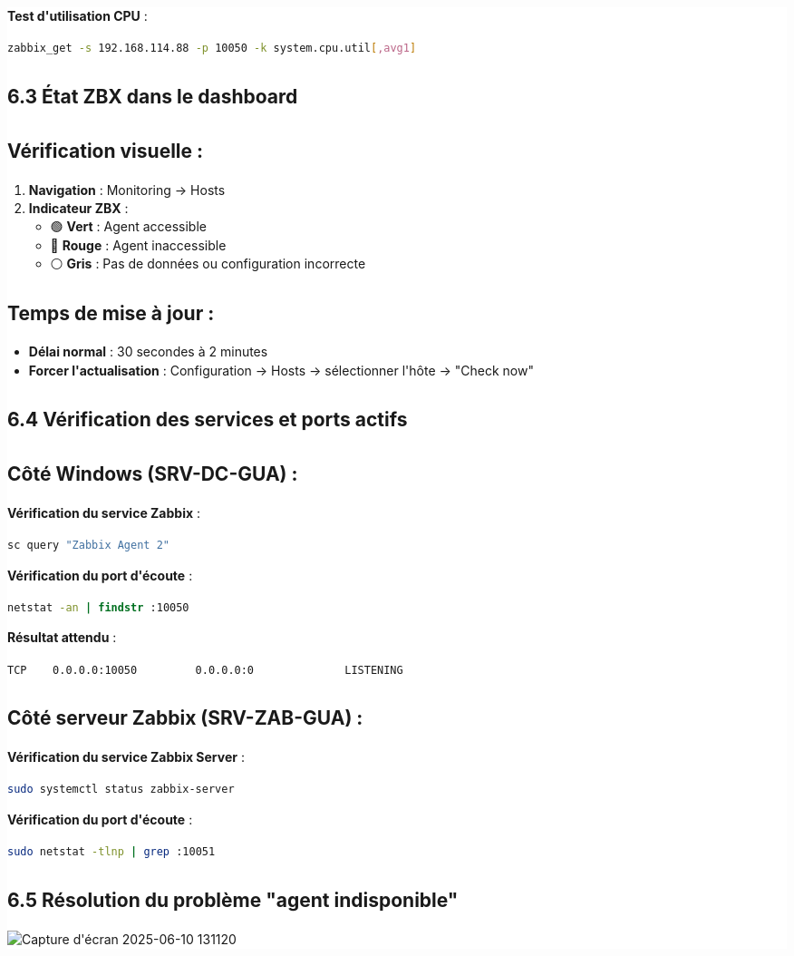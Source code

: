 **Test d'utilisation CPU** :
```bash
zabbix_get -s 192.168.114.88 -p 10050 -k system.cpu.util[,avg1]
```

## 6.3 État ZBX dans le dashboard

## Vérification visuelle :

1. **Navigation** : Monitoring → Hosts
2. **Indicateur ZBX** : 
   - 🟢 **Vert** : Agent accessible
   - 🔴 **Rouge** : Agent inaccessible
   - ⚪ **Gris** : Pas de données ou configuration incorrecte

## Temps de mise à jour :

- **Délai normal** : 30 secondes à 2 minutes
- **Forcer l'actualisation** : Configuration → Hosts → sélectionner l'hôte → "Check now"

## 6.4 Vérification des services et ports actifs

## Côté Windows (SRV-DC-GUA) :

**Vérification du service Zabbix** :
```cmd
sc query "Zabbix Agent 2"
```

**Vérification du port d'écoute** :
```cmd
netstat -an | findstr :10050
```

**Résultat attendu** :
```
TCP    0.0.0.0:10050         0.0.0.0:0              LISTENING
```

## Côté serveur Zabbix (SRV-ZAB-GUA) :

**Vérification du service Zabbix Server** :
```bash
sudo systemctl status zabbix-server
```

**Vérification du port d'écoute** :
```bash
sudo netstat -tlnp | grep :10051
```

## 6.5 Résolution du problème "agent indisponible"
![Capture d'écran 2025-06-10 131120](https://github.com/user-attachments/assets/a014cb84-85cc-4f74-b6c8-d732101c0e43)
